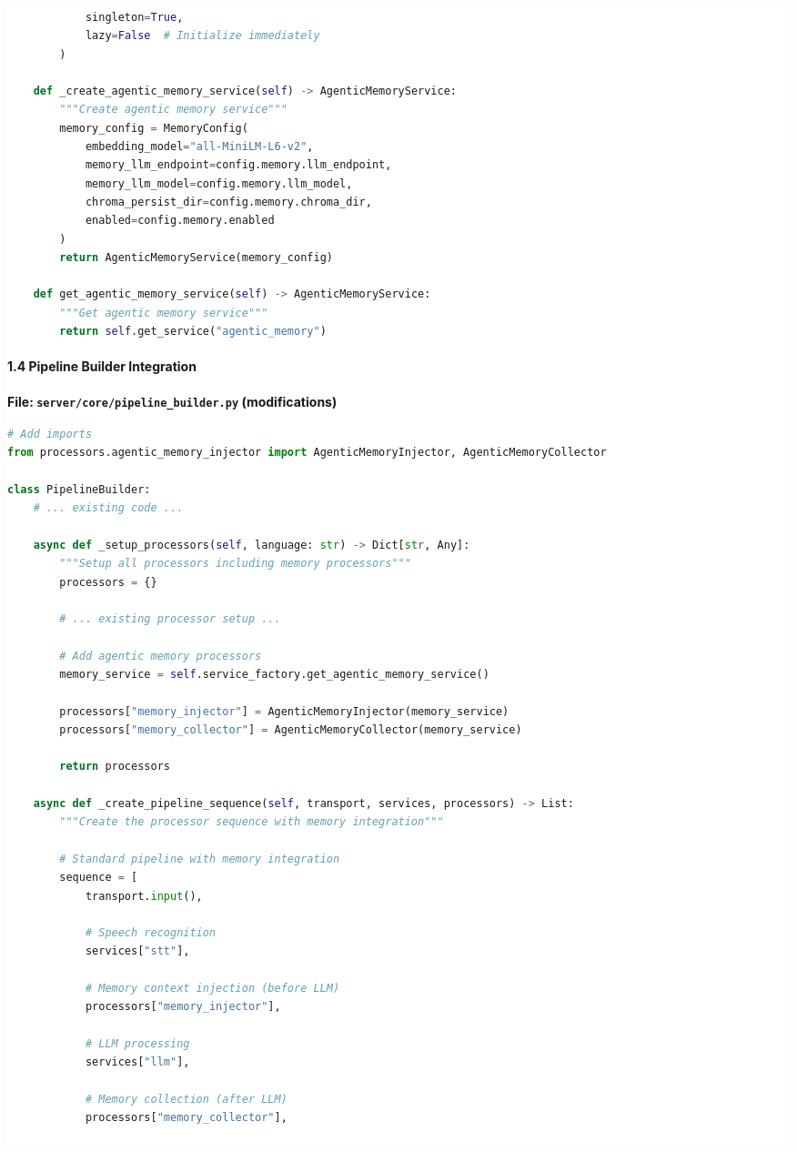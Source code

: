 ```python
            singleton=True,
            lazy=False  # Initialize immediately
        )
    
    def _create_agentic_memory_service(self) -> AgenticMemoryService:
        """Create agentic memory service"""
        memory_config = MemoryConfig(
            embedding_model="all-MiniLM-L6-v2",
            memory_llm_endpoint=config.memory.llm_endpoint,
            memory_llm_model=config.memory.llm_model,
            chroma_persist_dir=config.memory.chroma_dir,
            enabled=config.memory.enabled
        )
        return AgenticMemoryService(memory_config)
    
    def get_agentic_memory_service(self) -> AgenticMemoryService:
        """Get agentic memory service"""
        return self.get_service("agentic_memory")
```

#### 1.4 Pipeline Builder Integration

**File: `server/core/pipeline_builder.py` (modifications)**

```python
# Add imports
from processors.agentic_memory_injector import AgenticMemoryInjector, AgenticMemoryCollector

class PipelineBuilder:
    # ... existing code ...
    
    async def _setup_processors(self, language: str) -> Dict[str, Any]:
        """Setup all processors including memory processors"""
        processors = {}
        
        # ... existing processor setup ...
        
        # Add agentic memory processors
        memory_service = self.service_factory.get_agentic_memory_service()
        
        processors["memory_injector"] = AgenticMemoryInjector(memory_service)
        processors["memory_collector"] = AgenticMemoryCollector(memory_service)
        
        return processors
    
    async def _create_pipeline_sequence(self, transport, services, processors) -> List:
        """Create the processor sequence with memory integration"""
        
        # Standard pipeline with memory integration
        sequence = [
            transport.input(),
            
            # Speech recognition
            services["stt"],
            
            # Memory context injection (before LLM)
            processors["memory_injector"],
            
            # LLM processing
            services["llm"],
            
            # Memory collection (after LLM)
            processors["memory_collector"],
            
```